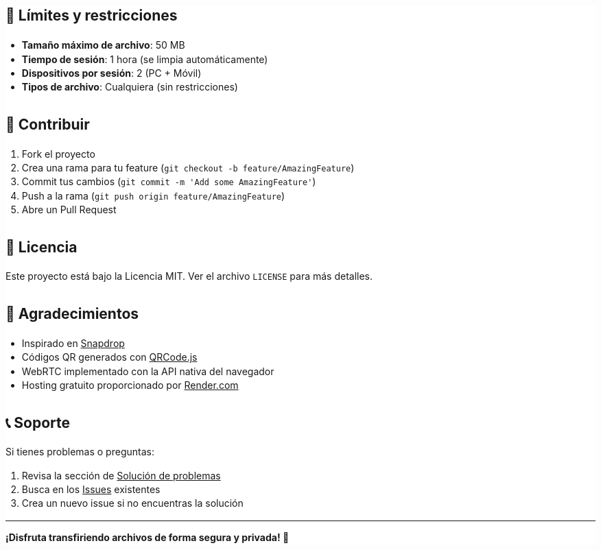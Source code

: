 ## 📝 Límites y restricciones

- **Tamaño máximo de archivo**: 50 MB
- **Tiempo de sesión**: 1 hora (se limpia automáticamente)
- **Dispositivos por sesión**: 2 (PC + Móvil)
- **Tipos de archivo**: Cualquiera (sin restricciones)

## 🤝 Contribuir

1. Fork el proyecto
2. Crea una rama para tu feature (`git checkout -b feature/AmazingFeature`)
3. Commit tus cambios (`git commit -m 'Add some AmazingFeature'`)
4. Push a la rama (`git push origin feature/AmazingFeature`)
5. Abre un Pull Request

## 📄 Licencia

Este proyecto está bajo la Licencia MIT. Ver el archivo `LICENSE` para más detalles.

## 🙏 Agradecimientos

- Inspirado en [Snapdrop](https://snapdrop.net/)
- Códigos QR generados con [QRCode.js](https://github.com/davidshimjs/qrcodejs)
- WebRTC implementado con la API nativa del navegador
- Hosting gratuito proporcionado por [Render.com](https://render.com)

## 📞 Soporte

Si tienes problemas o preguntas:

1. Revisa la sección de [Solución de problemas](#-solución-de-problemas)
2. Busca en los [Issues](https://github.com/yourusername/mytransfer/issues) existentes
3. Crea un nuevo issue si no encuentras la solución

---

**¡Disfruta transfiriendo archivos de forma segura y privada! 🚀**
